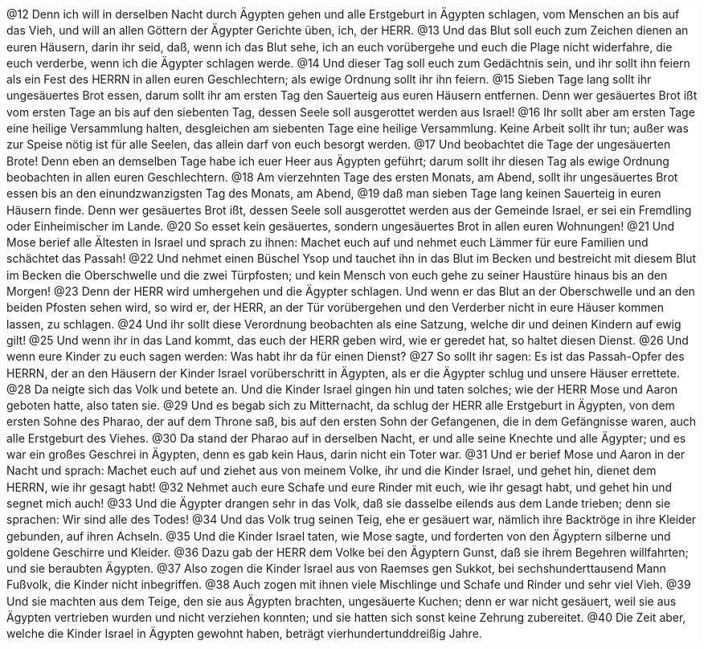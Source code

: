 @12 Denn ich will in derselben Nacht durch Ägypten gehen und alle Erstgeburt in Ägypten schlagen, vom Menschen an bis auf das Vieh, und will an allen Göttern der Ägypter Gerichte üben, ich, der HERR. 
@13 Und das Blut soll euch zum Zeichen dienen an euren Häusern, darin ihr seid, daß, wenn ich das Blut sehe, ich an euch vorübergehe und euch die Plage nicht widerfahre, die euch verderbe, wenn ich die Ägypter schlagen werde. 
@14 Und dieser Tag soll euch zum Gedächtnis sein, und ihr sollt ihn feiern als ein Fest des HERRN in allen euren Geschlechtern; als ewige Ordnung sollt ihr ihn feiern. 
@15 Sieben Tage lang sollt ihr ungesäuertes Brot essen, darum sollt ihr am ersten Tag den Sauerteig aus euren Häusern entfernen. Denn wer gesäuertes Brot ißt vom ersten Tage an bis auf den siebenten Tag, dessen Seele soll ausgerottet werden aus Israel! 
@16 Ihr sollt aber am ersten Tage eine heilige Versammlung halten, desgleichen am siebenten Tage eine heilige Versammlung. Keine Arbeit sollt ihr tun; außer was zur Speise nötig ist für alle Seelen, das allein darf von euch besorgt werden. 
@17 Und beobachtet die Tage der ungesäuerten Brote! Denn eben an demselben Tage habe ich euer Heer aus Ägypten geführt; darum sollt ihr diesen Tag als ewige Ordnung beobachten in allen euren Geschlechtern. 
@18 Am vierzehnten Tage des ersten Monats, am Abend, sollt ihr ungesäuertes Brot essen bis an den einundzwanzigsten Tag des Monats, am Abend, 
@19 daß man sieben Tage lang keinen Sauerteig in euren Häusern finde. Denn wer gesäuertes Brot ißt, dessen Seele soll ausgerottet werden aus der Gemeinde Israel, er sei ein Fremdling oder Einheimischer im Lande. 
@20 So esset kein gesäuertes, sondern ungesäuertes Brot in allen euren Wohnungen! 
@21 Und Mose berief alle Ältesten in Israel und sprach zu ihnen: Machet euch auf und nehmet euch Lämmer für eure Familien und schächtet das Passah! 
@22 Und nehmet einen Büschel Ysop und tauchet ihn in das Blut im Becken und bestreicht mit diesem Blut im Becken die Oberschwelle und die zwei Türpfosten; und kein Mensch von euch gehe zu seiner Haustüre hinaus bis an den Morgen! 
@23 Denn der HERR wird umhergehen und die Ägypter schlagen. Und wenn er das Blut an der Oberschwelle und an den beiden Pfosten sehen wird, so wird er, der HERR, an der Tür vorübergehen und den Verderber nicht in eure Häuser kommen lassen, zu schlagen. 
@24 Und ihr sollt diese Verordnung beobachten als eine Satzung, welche dir und deinen Kindern auf ewig gilt! 
@25 Und wenn ihr in das Land kommt, das euch der HERR geben wird, wie er geredet hat, so haltet diesen Dienst. 
@26 Und wenn eure Kinder zu euch sagen werden: Was habt ihr da für einen Dienst? 
@27 So sollt ihr sagen: Es ist das Passah-Opfer des HERRN, der an den Häusern der Kinder Israel vorüberschritt in Ägypten, als er die Ägypter schlug und unsere Häuser errettete. 
@28 Da neigte sich das Volk und betete an. Und die Kinder Israel gingen hin und taten solches; wie der HERR Mose und Aaron geboten hatte, also taten sie. 
@29 Und es begab sich zu Mitternacht, da schlug der HERR alle Erstgeburt in Ägypten, von dem ersten Sohne des Pharao, der auf dem Throne saß, bis auf den ersten Sohn der Gefangenen, die in dem Gefängnisse waren, auch alle Erstgeburt des Viehes. 
@30 Da stand der Pharao auf in derselben Nacht, er und alle seine Knechte und alle Ägypter; und es war ein großes Geschrei in Ägypten, denn es gab kein Haus, darin nicht ein Toter war. 
@31 Und er berief Mose und Aaron in der Nacht und sprach: Machet euch auf und ziehet aus von meinem Volke, ihr und die Kinder Israel, und gehet hin, dienet dem HERRN, wie ihr gesagt habt! 
@32 Nehmet auch eure Schafe und eure Rinder mit euch, wie ihr gesagt habt, und gehet hin und segnet mich auch! 
@33 Und die Ägypter drangen sehr in das Volk, daß sie dasselbe eilends aus dem Lande trieben; denn sie sprachen: Wir sind alle des Todes! 
@34 Und das Volk trug seinen Teig, ehe er gesäuert war, nämlich ihre Backtröge in ihre Kleider gebunden, auf ihren Achseln. 
@35 Und die Kinder Israel taten, wie Mose sagte, und forderten von den Ägyptern silberne und goldene Geschirre und Kleider. 
@36 Dazu gab der HERR dem Volke bei den Ägyptern Gunst, daß sie ihrem Begehren willfahrten; und sie beraubten Ägypten. 
@37 Also zogen die Kinder Israel aus von Raemses gen Sukkot, bei sechshunderttausend Mann Fußvolk, die Kinder nicht inbegriffen. 
@38 Auch zogen mit ihnen viele Mischlinge und Schafe und Rinder und sehr viel Vieh. 
@39 Und sie machten aus dem Teige, den sie aus Ägypten brachten, ungesäuerte Kuchen; denn er war nicht gesäuert, weil sie aus Ägypten vertrieben wurden und nicht verziehen konnten; und sie hatten sich sonst keine Zehrung zubereitet. 
@40 Die Zeit aber, welche die Kinder Israel in Ägypten gewohnt haben, beträgt vierhundertunddreißig Jahre. 